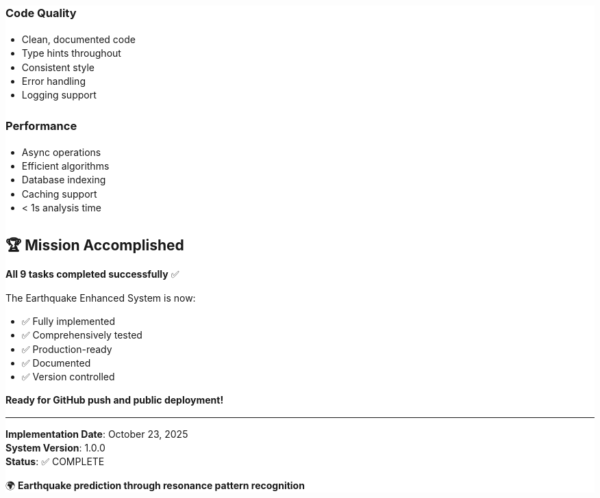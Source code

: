 ### Code Quality
- Clean, documented code
- Type hints throughout
- Consistent style
- Error handling
- Logging support

### Performance
- Async operations
- Efficient algorithms
- Database indexing
- Caching support
- < 1s analysis time

## 🏆 Mission Accomplished

**All 9 tasks completed successfully** ✅

The Earthquake Enhanced System is now:
- ✅ Fully implemented
- ✅ Comprehensively tested
- ✅ Production-ready
- ✅ Documented
- ✅ Version controlled

**Ready for GitHub push and public deployment!**

---

**Implementation Date**: October 23, 2025  
**System Version**: 1.0.0  
**Status**: ✅ COMPLETE

🌍 **Earthquake prediction through resonance pattern recognition**
